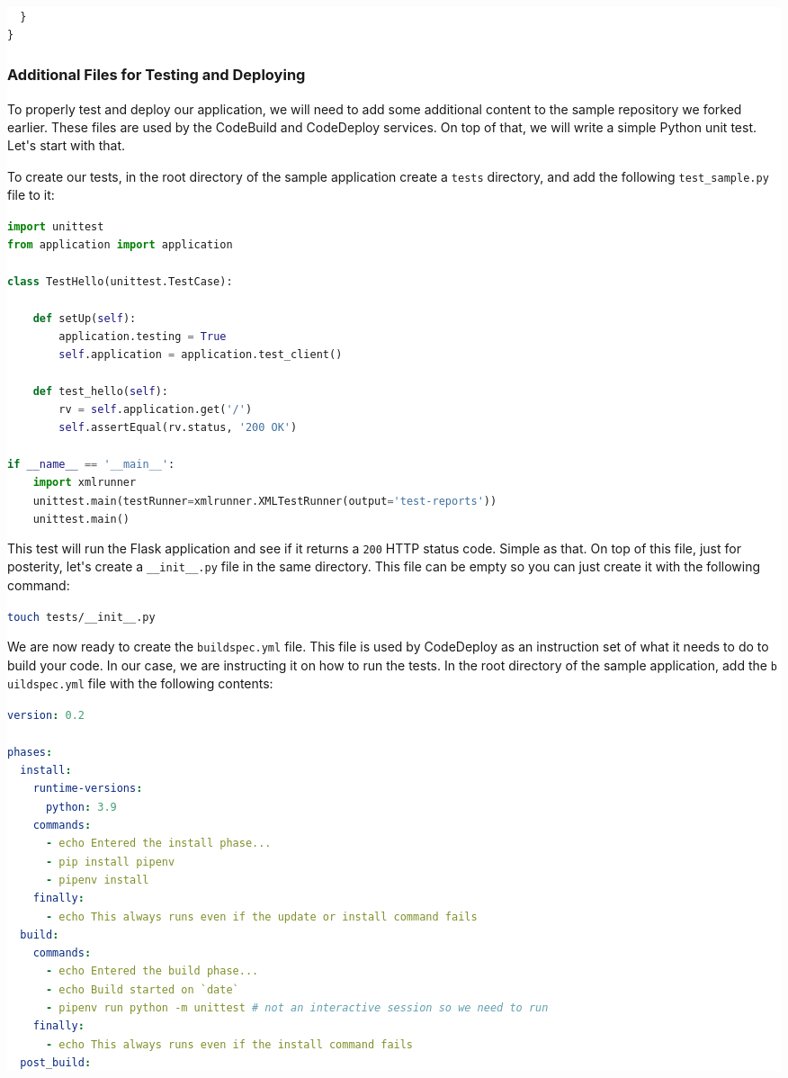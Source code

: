 ```typescript
  }
}
```

### Additional Files for Testing and Deploying

To properly test and deploy our application, we will need to add some additional content to the sample repository we forked earlier. These files are used by the CodeBuild and CodeDeploy services. On top of that, we will write a simple Python unit test. Let's start with that.

To create our tests, in the root directory of the sample application create a `tests` directory, and add the following `test_sample.py` file to it:

```python
import unittest
from application import application

class TestHello(unittest.TestCase):

    def setUp(self):
        application.testing = True
        self.application = application.test_client()

    def test_hello(self):
        rv = self.application.get('/')
        self.assertEqual(rv.status, '200 OK')

if __name__ == '__main__':
    import xmlrunner
    unittest.main(testRunner=xmlrunner.XMLTestRunner(output='test-reports'))
    unittest.main()
```

This test will run the Flask application and see if it returns a `200` HTTP status code. Simple as that. On top of this file, just for posterity, let's create a `__init__.py` file in the same directory. This file can be empty so you can just create it with the following command:

```bash
touch tests/__init__.py
```

We are now ready to create the `buildspec.yml` file. This file is used by CodeDeploy as an instruction set of what it needs to do to build your code. In our case, we are instructing it on how to run the tests. In the root directory of the sample application, add the `buildspec.yml` file with the following contents:

```yaml
version: 0.2

phases:
  install:
    runtime-versions:
      python: 3.9
    commands:
      - echo Entered the install phase...
      - pip install pipenv
      - pipenv install
    finally:
      - echo This always runs even if the update or install command fails 
  build:
    commands:
      - echo Entered the build phase...
      - echo Build started on `date`
      - pipenv run python -m unittest # not an interactive session so we need to run
    finally:
      - echo This always runs even if the install command fails
  post_build:
```